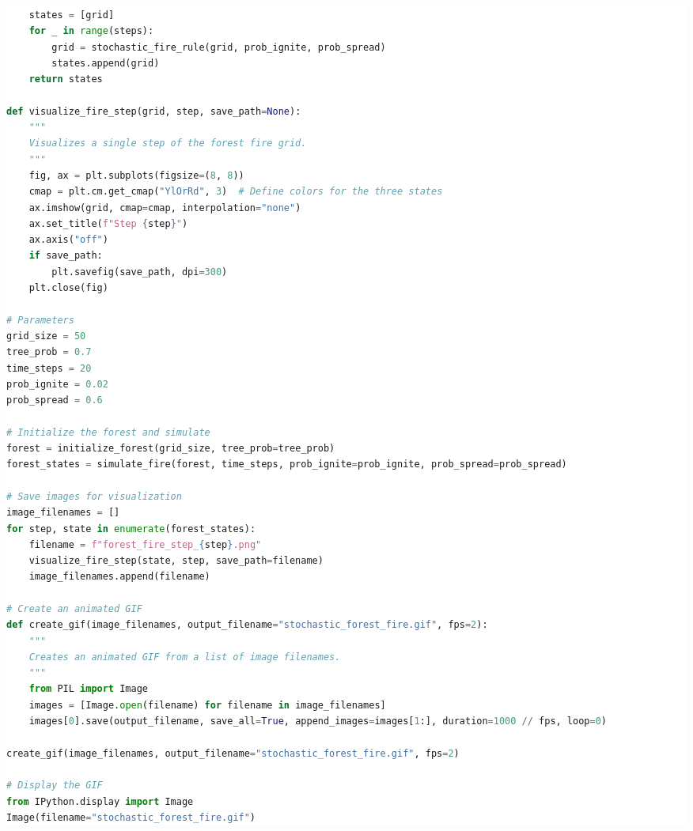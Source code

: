 ```python
    states = [grid]
    for _ in range(steps):
        grid = stochastic_fire_rule(grid, prob_ignite, prob_spread)
        states.append(grid)
    return states

def visualize_fire_step(grid, step, save_path=None):
    """
    Visualizes a single step of the forest fire grid.
    """
    fig, ax = plt.subplots(figsize=(8, 8))
    cmap = plt.cm.get_cmap("YlOrRd", 3)  # Define colors for the three states
    ax.imshow(grid, cmap=cmap, interpolation="none")
    ax.set_title(f"Step {step}")
    ax.axis("off")
    if save_path:
        plt.savefig(save_path, dpi=300)
    plt.close(fig)

# Parameters
grid_size = 50
tree_prob = 0.7
time_steps = 20
prob_ignite = 0.02
prob_spread = 0.6

# Initialize the forest and simulate
forest = initialize_forest(grid_size, tree_prob=tree_prob)
forest_states = simulate_fire(forest, time_steps, prob_ignite=prob_ignite, prob_spread=prob_spread)

# Save images for visualization
image_filenames = []
for step, state in enumerate(forest_states):
    filename = f"forest_fire_step_{step}.png"
    visualize_fire_step(state, step, save_path=filename)
    image_filenames.append(filename)

# Create an animated GIF
def create_gif(image_filenames, output_filename="stochastic_forest_fire.gif", fps=2):
    """
    Creates an animated GIF from a list of image filenames.
    """
    from PIL import Image
    images = [Image.open(filename) for filename in image_filenames]
    images[0].save(output_filename, save_all=True, append_images=images[1:], duration=1000 // fps, loop=0)

create_gif(image_filenames, output_filename="stochastic_forest_fire.gif", fps=2)

# Display the GIF
from IPython.display import Image
Image(filename="stochastic_forest_fire.gif")
```
